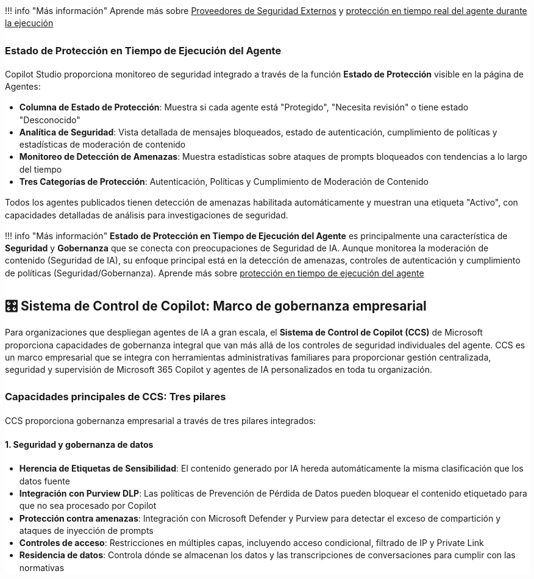 !!! info "Más información"
    Aprende más sobre [Proveedores de Seguridad Externos](https://learn.microsoft.com/microsoft-copilot-studio/external-security-provider) y [protección en tiempo real del agente durante la ejecución](https://learn.microsoft.com/defender-cloud-apps/real-time-agent-protection-during-runtime)

### Estado de Protección en Tiempo de Ejecución del Agente

Copilot Studio proporciona monitoreo de seguridad integrado a través de la función **Estado de Protección** visible en la página de Agentes:

- **Columna de Estado de Protección**: Muestra si cada agente está "Protegido", "Necesita revisión" o tiene estado "Desconocido"
- **Analítica de Seguridad**: Vista detallada de mensajes bloqueados, estado de autenticación, cumplimiento de políticas y estadísticas de moderación de contenido
- **Monitoreo de Detección de Amenazas**: Muestra estadísticas sobre ataques de prompts bloqueados con tendencias a lo largo del tiempo
- **Tres Categorías de Protección**: Autenticación, Políticas y Cumplimiento de Moderación de Contenido

Todos los agentes publicados tienen detección de amenazas habilitada automáticamente y muestran una etiqueta "Activo", con capacidades detalladas de análisis para investigaciones de seguridad.

!!! info "Más información"
    **Estado de Protección en Tiempo de Ejecución del Agente** es principalmente una característica de **Seguridad** y **Gobernanza** que se conecta con preocupaciones de Seguridad de IA. Aunque monitorea la moderación de contenido (Seguridad de IA), su enfoque principal está en la detección de amenazas, controles de autenticación y cumplimiento de políticas (Seguridad/Gobernanza). Aprende más sobre [protección en tiempo de ejecución del agente](https://learn.microsoft.com/microsoft-copilot-studio/security-agent-runtime-view)

## 🎛️ Sistema de Control de Copilot: Marco de gobernanza empresarial

Para organizaciones que despliegan agentes de IA a gran escala, el **Sistema de Control de Copilot (CCS)** de Microsoft proporciona capacidades de gobernanza integral que van más allá de los controles de seguridad individuales del agente. CCS es un marco empresarial que se integra con herramientas administrativas familiares para proporcionar gestión centralizada, seguridad y supervisión de Microsoft 365 Copilot y agentes de IA personalizados en toda tu organización.

### Capacidades principales de CCS: Tres pilares

CCS proporciona gobernanza empresarial a través de tres pilares integrados:

#### 1. Seguridad y gobernanza de datos

- **Herencia de Etiquetas de Sensibilidad**: El contenido generado por IA hereda automáticamente la misma clasificación que los datos fuente
- **Integración con Purview DLP**: Las políticas de Prevención de Pérdida de Datos pueden bloquear el contenido etiquetado para que no sea procesado por Copilot
- **Protección contra amenazas**: Integración con Microsoft Defender y Purview para detectar el exceso de compartición y ataques de inyección de prompts
- **Controles de acceso**: Restricciones en múltiples capas, incluyendo acceso condicional, filtrado de IP y Private Link
- **Residencia de datos**: Controla dónde se almacenan los datos y las transcripciones de conversaciones para cumplir con las normativas
